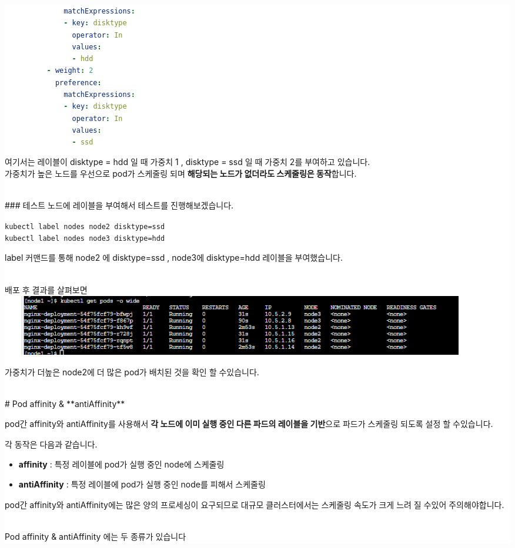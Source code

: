 ```yaml
              matchExpressions:
              - key: disktype
                operator: In
                values:
                - hdd
          - weight: 2
            preference:
              matchExpressions:
              - key: disktype
                operator: In
                values:
                - ssd
```

여기서는 레이블이 disktype = hdd 일 때 가중치 1 , disktype = ssd 일 때 가중치 2를 부여하고 있습니다.  
가중치가 높은 노드를 우선으로 pod가 스케줄링 되며 **해당되는 노드가 없더라도 스케줄링은 동작**합니다.

<br>
### 테스트
노드에 레이블을 부여해서 테스트를 진행해보겠습니다.

```bash
kubectl label nodes node2 disktype=ssd
kubectl label nodes node3 disktype=hdd
```
label 커맨드를 통해 node2 에 disktype=ssd , node3에 disktype=hdd 레이블을 부여했습니다.

<br>
배포 후 결과를 살펴보면

<img src="/assets/images/18/2.png"  width="800" height="100"/>

가중치가 더높은 node2에 더 많은 pod가 배치된 것을 확인 할 수있습니다.

<br>
# Pod affinity & **antiAffinity**

pod간 affinity와 antiAffinity를 사용해서 **각 노드에 이미 실행 중인 다른 파드의 레이블을 기반**으로 파드가 스케줄링 되도록 설정 할 수있습니다.

각 동작은 다음과 같습니다.

- **affinity** : 특정 레이블에 pod가 실행 중인 node에 스케줄링

- **antiAffinity** : 특정 레이블에 pod가 실행 중인 node를 피해서 스케줄링

pod간 affinity와 antiAffinity에는 많은 양의 프로세싱이 요구되므로 대규모 클러스터에서는 스케줄링 속도가 크게 느려 질 수있어 주의해야합니다.

<br>
Pod affinity & antiAffinity 에는 두 종류가 있습니다
